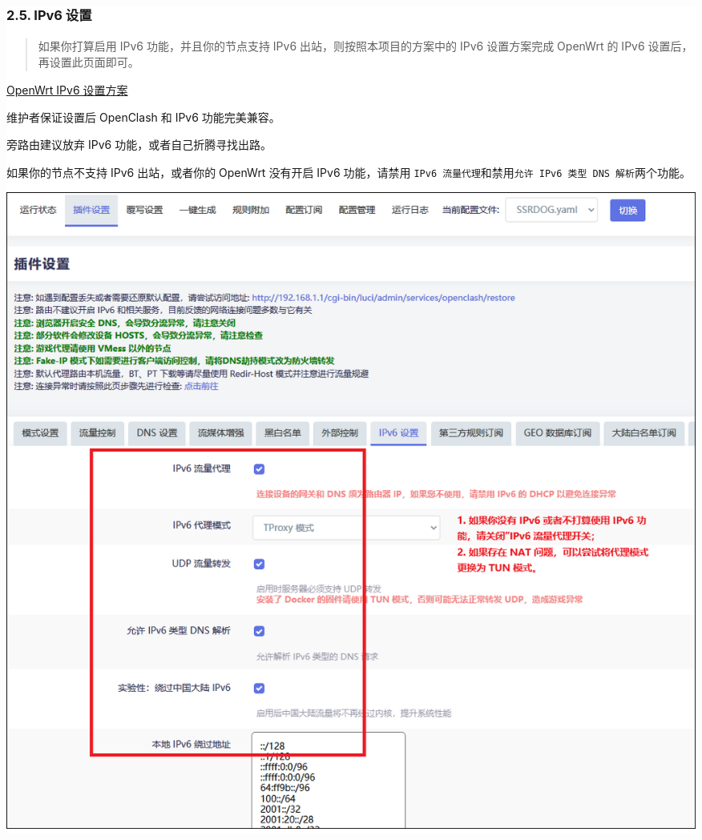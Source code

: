 
### 2.5. IPv6 设置  

> 如果你打算启用 IPv6 功能，并且你的节点支持 IPv6 出站，则按照本项目的方案中的 IPv6 设置方案完成 OpenWrt 的 IPv6 设置后，再设置此页面即可。  

[OpenWrt IPv6 设置方案](https://github.com/Aethersailor/Custom_OpenClash_Rules/wiki/OpenWrt-IPv6-设置方案)  

维护者保证设置后 OpenClash 和 IPv6 功能完美兼容。  

旁路由建议放弃 IPv6 功能，或者自己折腾寻找出路。  

如果你的节点不支持 IPv6 出站，或者你的 OpenWrt 没有开启 IPv6 功能，请禁用 `IPv6 流量代理`和禁用`允许 IPv6 类型 DNS 解析`两个功能。    

![](doc/openclash/pics/4.png)  
